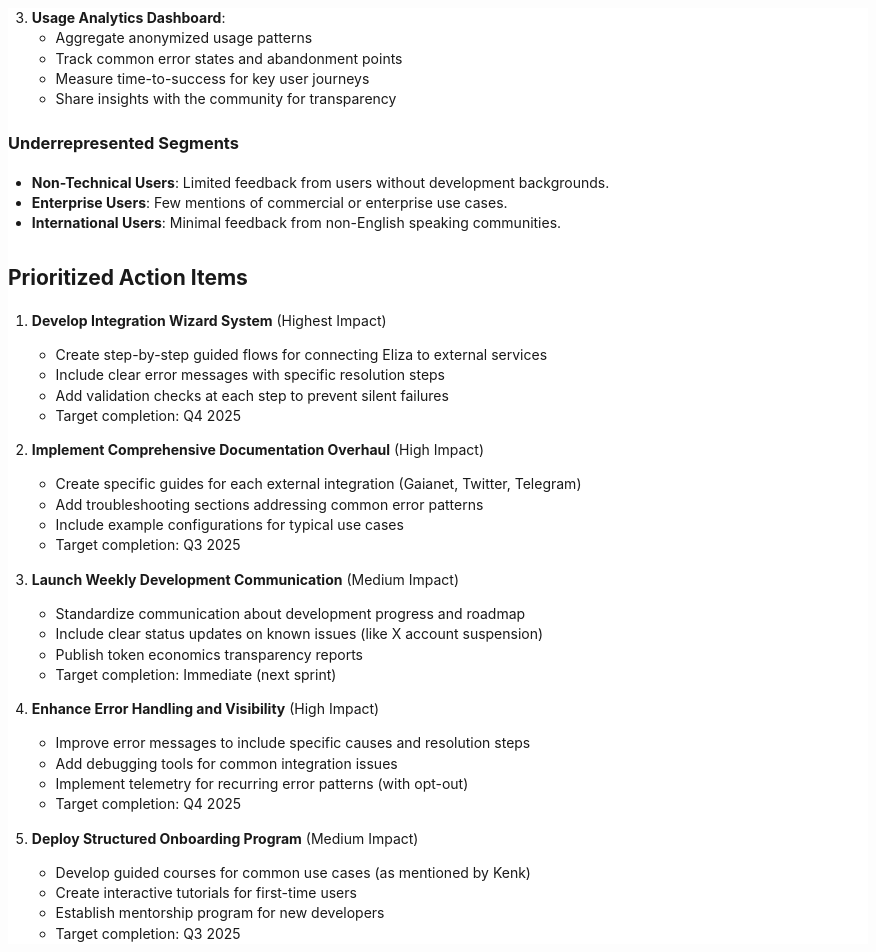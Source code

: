 3. **Usage Analytics Dashboard**:
   - Aggregate anonymized usage patterns
   - Track common error states and abandonment points
   - Measure time-to-success for key user journeys
   - Share insights with the community for transparency

### Underrepresented Segments
- **Non-Technical Users**: Limited feedback from users without development backgrounds.
- **Enterprise Users**: Few mentions of commercial or enterprise use cases.
- **International Users**: Minimal feedback from non-English speaking communities.

## Prioritized Action Items

1. **Develop Integration Wizard System** (Highest Impact)
   - Create step-by-step guided flows for connecting Eliza to external services
   - Include clear error messages with specific resolution steps
   - Add validation checks at each step to prevent silent failures
   - Target completion: Q4 2025

2. **Implement Comprehensive Documentation Overhaul** (High Impact)
   - Create specific guides for each external integration (Gaianet, Twitter, Telegram)
   - Add troubleshooting sections addressing common error patterns
   - Include example configurations for typical use cases
   - Target completion: Q3 2025

3. **Launch Weekly Development Communication** (Medium Impact)
   - Standardize communication about development progress and roadmap
   - Include clear status updates on known issues (like X account suspension)
   - Publish token economics transparency reports
   - Target completion: Immediate (next sprint)

4. **Enhance Error Handling and Visibility** (High Impact)
   - Improve error messages to include specific causes and resolution steps
   - Add debugging tools for common integration issues
   - Implement telemetry for recurring error patterns (with opt-out)
   - Target completion: Q4 2025

5. **Deploy Structured Onboarding Program** (Medium Impact)
   - Develop guided courses for common use cases (as mentioned by Kenk)
   - Create interactive tutorials for first-time users
   - Establish mentorship program for new developers
   - Target completion: Q3 2025